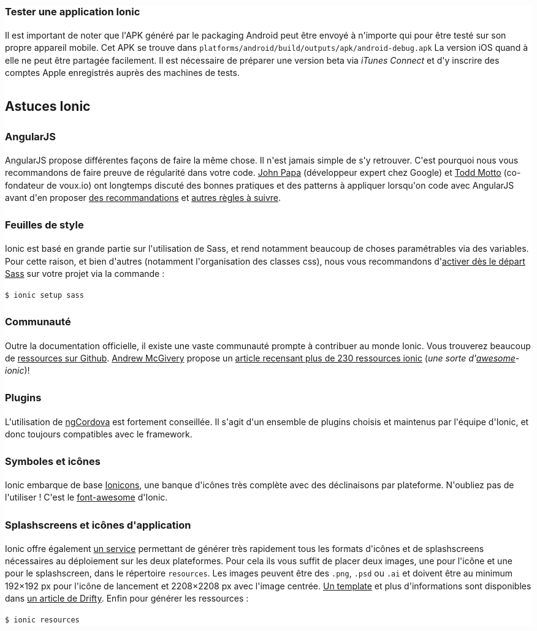 ### Tester une application Ionic
Il est important de noter que l'APK généré par le packaging Android peut être envoyé à n'importe qui pour être testé sur son propre appareil mobile. Cet APK se trouve dans `platforms/android/build/outputs/apk/android-debug.apk`
La version iOS quand à elle ne peut être partagée facilement. Il est nécessaire de préparer une version beta via _iTunes Connect_ et d'y inscrire des comptes Apple enregistrés auprès des machines de tests.


## Astuces Ionic

### AngularJS
AngularJS propose différentes façons de faire la même chose. Il n'est jamais simple de s'y retrouver. C'est pourquoi nous vous recommandons de faire preuve de régularité dans votre code. [John Papa](https://twitter.com/john_papa) (développeur expert chez Google) et [Todd Motto](https://twitter.com/toddmotto) (co-fondateur de voux.io) ont longtemps discuté des bonnes pratiques et des patterns à appliquer lorsqu'on code avec AngularJS avant d'en proposer [des recommandations](https://github.com/johnpapa/angular-styleguide) et [autres règles à suivre](https://github.com/toddmotto/angularjs-styleguide).

### Feuilles de style
Ionic est basé en grande partie sur l'utilisation de Sass, et rend notamment beaucoup de choses paramétrables via des variables. Pour cette raison, et bien d'autres (notamment l'organisation des classes css), nous vous recommandons d'[activer dès le départ Sass](http://ionicframework.com/docs/cli/sass.html) sur votre projet via la commande :

```
$ ionic setup sass
```

### Communauté
Outre la documentation officielle, il existe une vaste communauté prompte à contribuer au monde Ionic. Vous trouverez beaucoup de [ressources sur Github](https://github.com/search?utf8=%E2%9C%93&q=ionic). [Andrew McGivery](https://twitter.com/andrewmcgivery) propose un [article recensant plus de 230 ressources ionic](http://mcgivery.com/100-ionic-framework-resources/) (_une sorte d'[awesome](https://github.com/sindresorhus/awesome)-ionic_)!

### Plugins
L'utilisation de [ngCordova](http://ngcordova.com/) est fortement conseillée. Il s'agit d'un ensemble de plugins choisis et maintenus par l'équipe d'Ionic, et donc toujours compatibles avec le framework.

### Symboles et icônes
Ionic embarque de base [Ionicons](http://ionicons.com/), une banque d'icônes très complète avec des déclinaisons par plateforme. N'oubliez pas de l'utiliser ! C'est le [font-awesome](https://fortawesome.github.io/Font-Awesome/) d'Ionic.

### Splashscreens et icônes d'application
Ionic offre également [un service](http://ionicframework.com/docs/cli/icon-splashscreen.html) permettant de générer très rapidement tous les formats d'icônes et de splashscreens nécessaires au déploiement sur les deux plateformes. Pour cela ils vous suffit de placer deux images, une pour l'icône et une pour le splashscreen, dans le répertoire `resources`. Les images peuvent être des `.png`, `.psd` ou `.ai` et doivent être au minimum 192×192 px pour l'icône de lancement et 2208×2208 px avec l'image centrée. [Un template](http://code.ionicframework.com/resources/splash.psd) et plus d'informations sont disponibles dans [un article de Drifty](http://blog.ionic.io/automating-icons-and-splash-screens/). Enfin pour générer les ressources :
```
$ ionic resources
```

